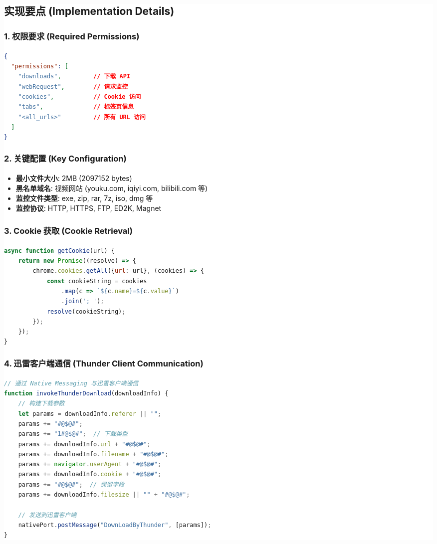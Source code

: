 ## 实现要点 (Implementation Details)

### 1. 权限要求 (Required Permissions)

```json
{
  "permissions": [
    "downloads",         // 下载 API
    "webRequest",        // 请求监控
    "cookies",           // Cookie 访问
    "tabs",              // 标签页信息
    "<all_urls>"         // 所有 URL 访问
  ]
}
```

### 2. 关键配置 (Key Configuration)

- **最小文件大小**: 2MB (2097152 bytes)
- **黑名单域名**: 视频网站 (youku.com, iqiyi.com, bilibili.com 等)
- **监控文件类型**: exe, zip, rar, 7z, iso, dmg 等
- **监控协议**: HTTP, HTTPS, FTP, ED2K, Magnet

### 3. Cookie 获取 (Cookie Retrieval)

```javascript
async function getCookie(url) {
    return new Promise((resolve) => {
        chrome.cookies.getAll({url: url}, (cookies) => {
            const cookieString = cookies
                .map(c => `${c.name}=${c.value}`)
                .join('; ');
            resolve(cookieString);
        });
    });
}
```

### 4. 迅雷客户端通信 (Thunder Client Communication)

```javascript
// 通过 Native Messaging 与迅雷客户端通信
function invokeThunderDownload(downloadInfo) {
    // 构建下载参数
    let params = downloadInfo.referer || "";
    params += "#@$@#";
    params += "1#@$@#";  // 下载类型
    params += downloadInfo.url + "#@$@#";
    params += downloadInfo.filename + "#@$@#";
    params += navigator.userAgent + "#@$@#";
    params += downloadInfo.cookie + "#@$@#";
    params += "#@$@#";  // 保留字段
    params += downloadInfo.filesize || "" + "#@$@#";
    
    // 发送到迅雷客户端
    nativePort.postMessage("DownLoadByThunder", [params]);
}
```
